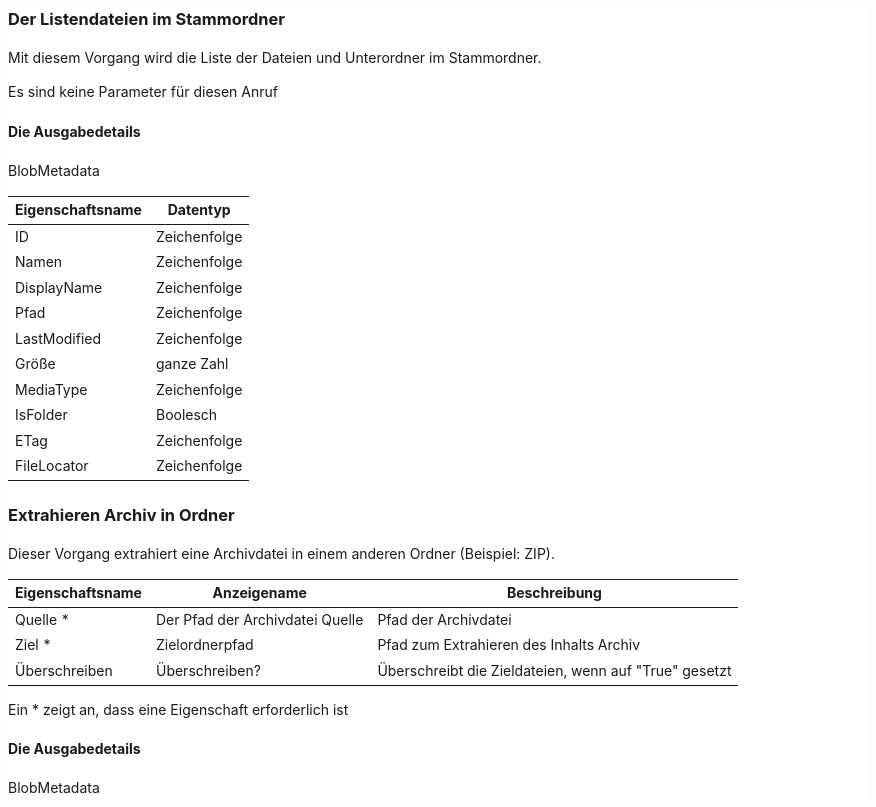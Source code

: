 


### <a name="list-files-in-root-folder"></a>Der Listendateien im Stammordner
Mit diesem Vorgang wird die Liste der Dateien und Unterordner im Stammordner. 


Es sind keine Parameter für diesen Anruf

#### <a name="output-details"></a>Die Ausgabedetails

BlobMetadata


| Eigenschaftsname | Datentyp |
|---|---|
|ID|Zeichenfolge|
|Namen|Zeichenfolge|
|DisplayName|Zeichenfolge|
|Pfad|Zeichenfolge|
|LastModified|Zeichenfolge|
|Größe|ganze Zahl|
|MediaType|Zeichenfolge|
|IsFolder|Boolesch|
|ETag|Zeichenfolge|
|FileLocator|Zeichenfolge|




### <a name="extract-archive-to-folder"></a>Extrahieren Archiv in Ordner
Dieser Vorgang extrahiert eine Archivdatei in einem anderen Ordner (Beispiel: ZIP). 


|Eigenschaftsname| Anzeigename|Beschreibung|
| ---|---|---|
|Quelle *|Der Pfad der Archivdatei Quelle|Pfad der Archivdatei|
|Ziel *|Zielordnerpfad|Pfad zum Extrahieren des Inhalts Archiv|
|Überschreiben|Überschreiben?|Überschreibt die Zieldateien, wenn auf "True" gesetzt|

Ein * zeigt an, dass eine Eigenschaft erforderlich ist



#### <a name="output-details"></a>Die Ausgabedetails

BlobMetadata
